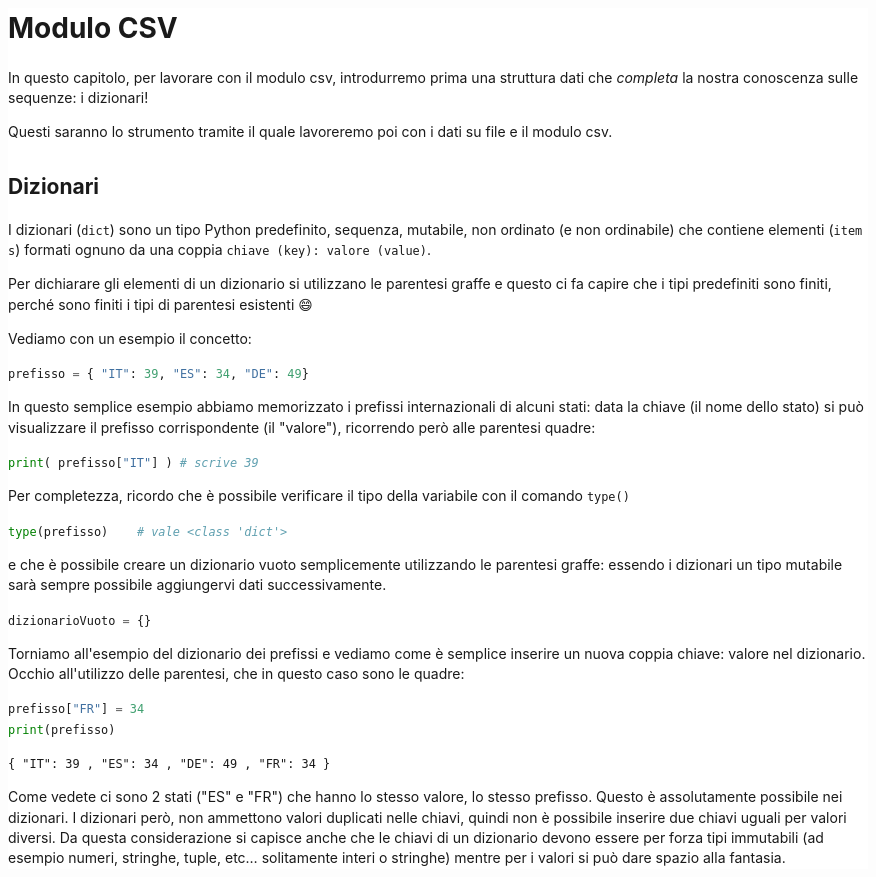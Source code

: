 # Modulo CSV

In questo capitolo, per lavorare con il modulo csv, introdurremo prima una struttura dati che *completa* la nostra conoscenza sulle sequenze: i dizionari!

Questi saranno lo strumento tramite il quale lavoreremo poi con i dati su file e il modulo csv.


## Dizionari

I dizionari (`dict`) sono un tipo Python predefinito, sequenza, mutabile, non ordinato (e non ordinabile) che contiene elementi (`items`) 
formati ognuno da una coppia `chiave (key): valore (value)`.

Per dichiarare gli elementi di un dizionario si utilizzano le parentesi graffe e questo ci fa capire che i tipi predefiniti sono finiti, 
perché sono finiti i tipi di parentesi esistenti :smile: 


Vediamo con un esempio il concetto:

``` py
prefisso = { "IT": 39, "ES": 34, "DE": 49}
```

In questo semplice esempio abbiamo memorizzato i prefissi internazionali di alcuni stati: data la chiave (il nome dello stato) si può visualizzare il prefisso corrispondente (il "valore"), ricorrendo però alle parentesi quadre:

``` py
print( prefisso["IT"] ) # scrive 39
```

Per completezza, ricordo che è possibile verificare il tipo della variabile con il comando `type()`

``` py
type(prefisso)    # vale <class 'dict'>
```

e che è possibile creare un dizionario vuoto semplicemente utilizzando le parentesi graffe: essendo i dizionari un tipo mutabile sarà sempre possibile aggiungervi dati successivamente.

``` py
dizionarioVuoto = {}
```

Torniamo all'esempio del dizionario dei prefissi e vediamo come è semplice inserire un nuova coppia chiave: valore nel dizionario. 
Occhio all'utilizzo delle parentesi, che in questo caso sono le quadre:

``` py
prefisso["FR"] = 34
print(prefisso)
```

    { "IT": 39 , "ES": 34 , "DE": 49 , "FR": 34 }


Come vedete ci sono 2 stati ("ES" e "FR") che hanno lo stesso valore, lo stesso prefisso. Questo è assolutamente possibile nei dizionari. 
I dizionari però, non ammettono valori duplicati nelle chiavi, quindi non è possibile inserire due chiavi uguali per valori diversi. 
Da questa considerazione si capisce anche che le chiavi di un dizionario devono essere per forza tipi immutabili 
(ad esempio numeri, stringhe, tuple, etc… solitamente interi o stringhe) mentre per i valori si può dare spazio alla fantasia.
